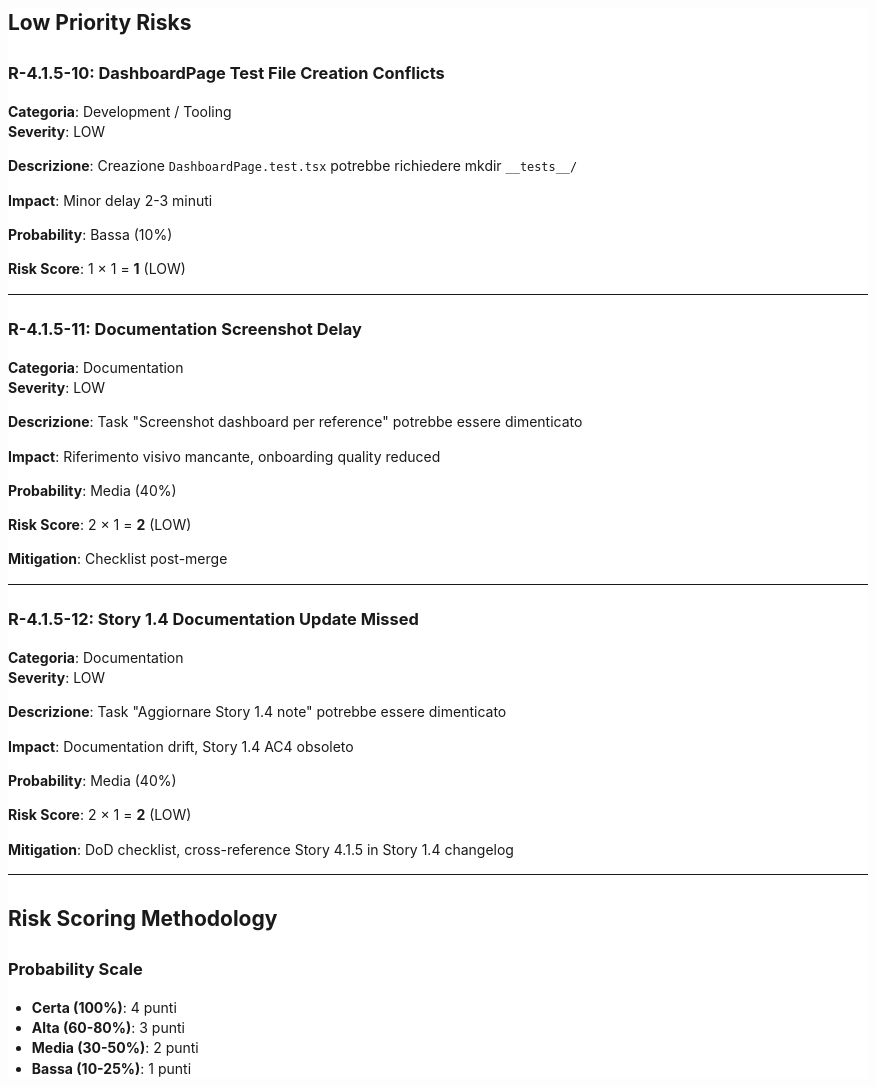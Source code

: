 
## Low Priority Risks

### R-4.1.5-10: DashboardPage Test File Creation Conflicts

**Categoria**: Development / Tooling  
**Severity**: LOW

**Descrizione**: Creazione `DashboardPage.test.tsx` potrebbe richiedere mkdir `__tests__/`

**Impact**: Minor delay 2-3 minuti

**Probability**: Bassa (10%)

**Risk Score**: 1 × 1 = **1** (LOW)

---

### R-4.1.5-11: Documentation Screenshot Delay

**Categoria**: Documentation  
**Severity**: LOW

**Descrizione**: Task "Screenshot dashboard per reference" potrebbe essere dimenticato

**Impact**: Riferimento visivo mancante, onboarding quality reduced

**Probability**: Media (40%)

**Risk Score**: 2 × 1 = **2** (LOW)

**Mitigation**: Checklist post-merge

---

### R-4.1.5-12: Story 1.4 Documentation Update Missed

**Categoria**: Documentation  
**Severity**: LOW

**Descrizione**: Task "Aggiornare Story 1.4 note" potrebbe essere dimenticato

**Impact**: Documentation drift, Story 1.4 AC4 obsoleto

**Probability**: Media (40%)

**Risk Score**: 2 × 1 = **2** (LOW)

**Mitigation**: DoD checklist, cross-reference Story 4.1.5 in Story 1.4 changelog


---

## Risk Scoring Methodology

### Probability Scale
- **Certa (100%)**: 4 punti
- **Alta (60-80%)**: 3 punti
- **Media (30-50%)**: 2 punti
- **Bassa (10-25%)**: 1 punti
